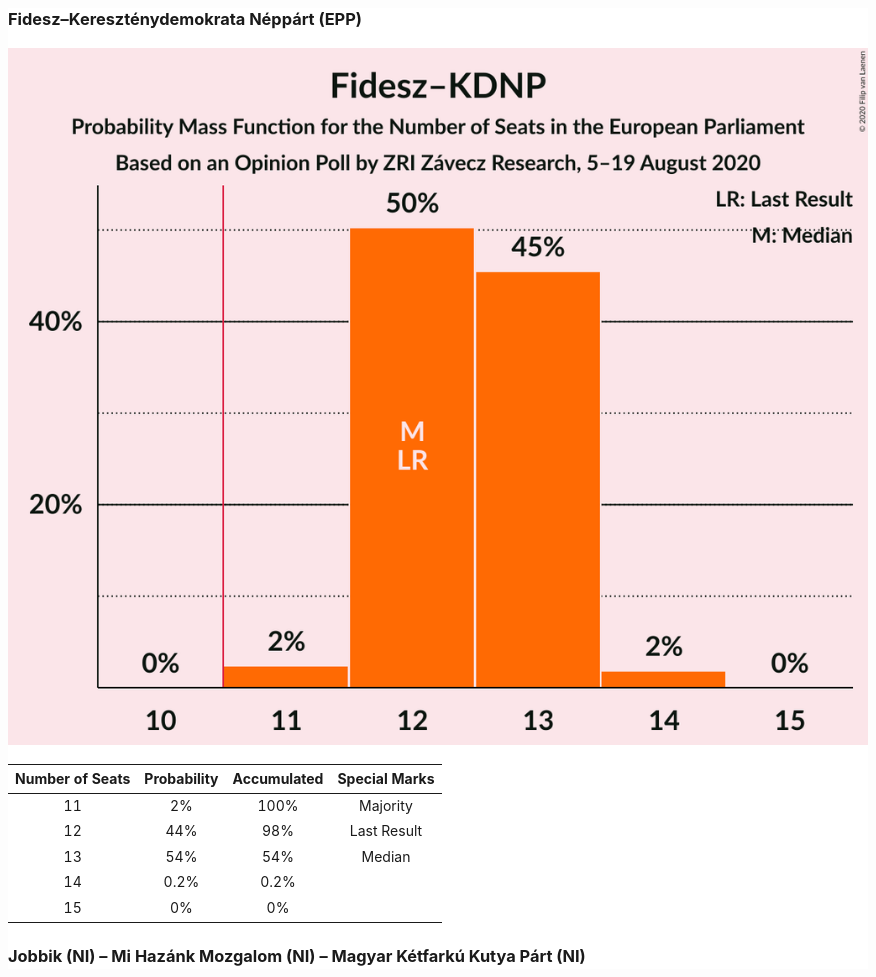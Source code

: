 ### Fidesz–Kereszténydemokrata Néppárt (EPP)

![Graph with seats probability mass function not yet produced](2020-08-19-ZRIZáveczResearch-coalitions-seats-pmf-fidesz–kdnp.png "Seats Probability Mass Function")

| Number of Seats | Probability | Accumulated | Special Marks |
|:---------------:|:-----------:|:-----------:|:-------------:|
| 11 | 2% | 100% | Majority |
| 12 | 44% | 98% | Last Result |
| 13 | 54% | 54% | Median |
| 14 | 0.2% | 0.2% |  |
| 15 | 0% | 0% |  |

### Jobbik (NI) – Mi Hazánk Mozgalom (NI) – Magyar Kétfarkú Kutya Párt (NI)
